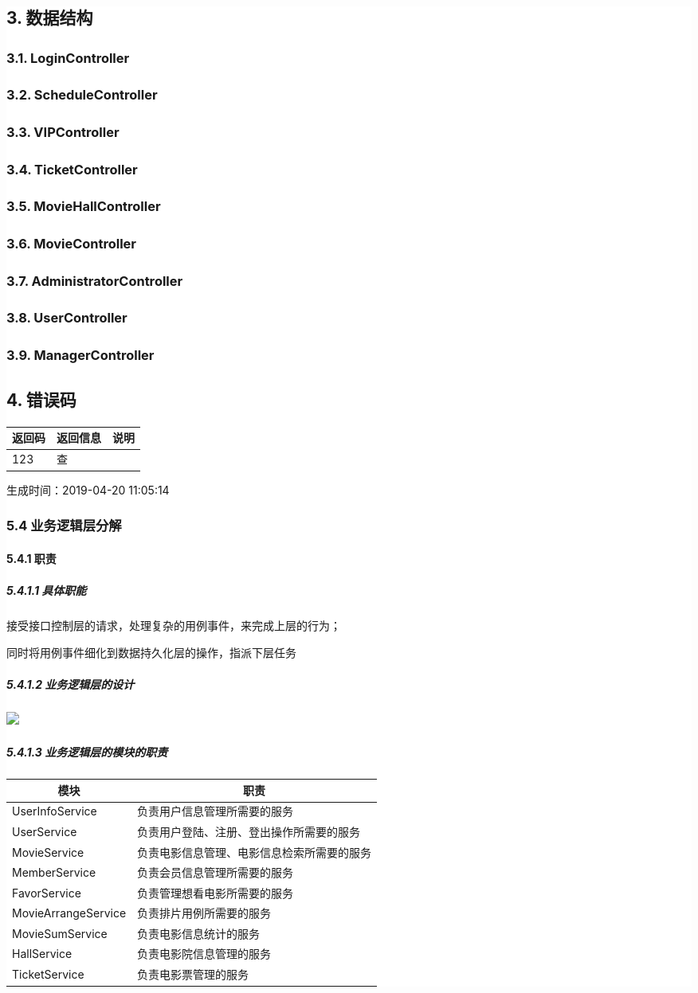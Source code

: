 ## 3. 数据结构

### 3.1. LoginController

### 3.2. ScheduleController

### 3.3. VIPController

### 3.4. TicketController

### 3.5. MovieHallController

### 3.6. MovieController

### 3.7. AdministratorController

### 3.8. UserController

### 3.9. ManagerController

## 4. 错误码

| 返回码 | 返回信息 | 说明 |
| ------ | -------- | ---- |
| 123    | 查       |      |

生成时间：2019-04-20 11:05:14

### 5.4 业务逻辑层分解

#### 5.4.1 职责

##### 5.4.1.1 具体职能

接受接口控制层的请求，处理复杂的用例事件，来完成上层的行为；

同时将用例事件细化到数据持久化层的操作，指派下层任务

##### 5.4.1.2 业务逻辑层的设计

![](<https://raw.githubusercontent.com/1071956678lfm/NJUSE-2/master/%E6%96%87%E6%A1%A3/img/%E4%BD%93%E7%B3%BB%E7%BB%93%E6%9E%84/%E4%B8%9A%E5%8A%A1%E9%80%BB%E8%BE%91%E5%B1%82%E8%AE%BE%E8%AE%A1.png>)

##### 5.4.1.3 业务逻辑层的模块的职责

| 模块                | 职责                                       |
| ------------------- | ------------------------------------------ |
| UserInfoService     | 负责用户信息管理所需要的服务               |
| UserService         | 负责用户登陆、注册、登出操作所需要的服务   |
| MovieService        | 负责电影信息管理、电影信息检索所需要的服务 |
| MemberService       | 负责会员信息管理所需要的服务               |
| FavorService        | 负责管理想看电影所需要的服务               |
| MovieArrangeService | 负责排片用例所需要的服务                   |
| MovieSumService     | 负责电影信息统计的服务                     |
| HallService         | 负责电影院信息管理的服务                   |
| TicketService       | 负责电影票管理的服务                       |